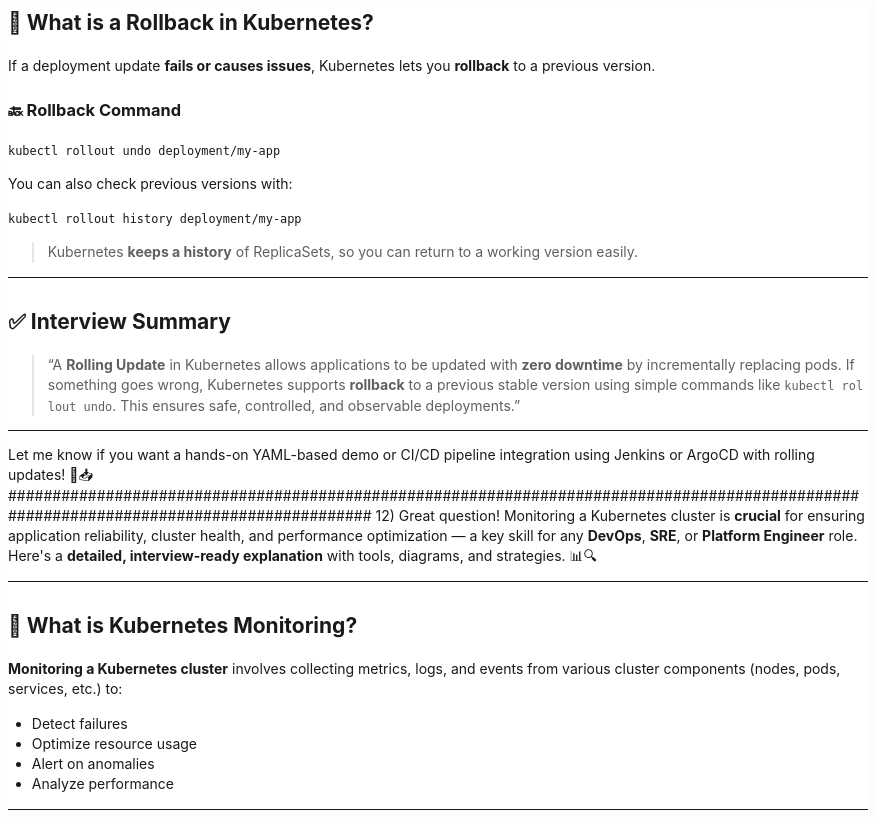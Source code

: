 
## 🧯 What is a Rollback in Kubernetes?

If a deployment update **fails or causes issues**, Kubernetes lets you **rollback** to a previous version.

### 🔙 Rollback Command

```bash
kubectl rollout undo deployment/my-app
```

You can also check previous versions with:

```bash
kubectl rollout history deployment/my-app
```

> Kubernetes **keeps a history** of ReplicaSets, so you can return to a working version easily.

---

## ✅ Interview Summary

> “A **Rolling Update** in Kubernetes allows applications to be updated with **zero downtime** by incrementally replacing pods. If something goes wrong, Kubernetes supports **rollback** to a previous stable version using simple commands like `kubectl rollout undo`. This ensures safe, controlled, and observable deployments.”

---

Let me know if you want a hands-on YAML-based demo or CI/CD pipeline integration using Jenkins or ArgoCD with rolling updates! 🧪📥
#########################################################################################################################################
12)
Great question! Monitoring a Kubernetes cluster is **crucial** for ensuring application reliability, cluster health, and performance optimization — a key skill for any **DevOps**, **SRE**, or **Platform Engineer** role. Here's a **detailed, interview-ready explanation** with tools, diagrams, and strategies. 📊🔍

---

## 📘 What is Kubernetes Monitoring?

**Monitoring a Kubernetes cluster** involves collecting metrics, logs, and events from various cluster components (nodes, pods, services, etc.) to:

- Detect failures
- Optimize resource usage
- Alert on anomalies
- Analyze performance

---
